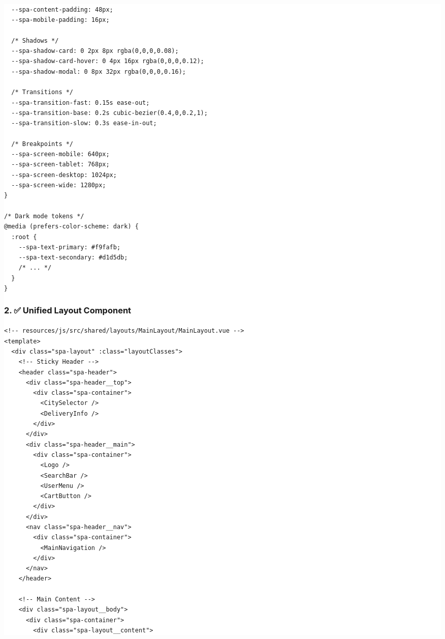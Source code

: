 ```vue
  --spa-content-padding: 48px;
  --spa-mobile-padding: 16px;
  
  /* Shadows */
  --spa-shadow-card: 0 2px 8px rgba(0,0,0,0.08);
  --spa-shadow-card-hover: 0 4px 16px rgba(0,0,0,0.12);
  --spa-shadow-modal: 0 8px 32px rgba(0,0,0,0.16);
  
  /* Transitions */
  --spa-transition-fast: 0.15s ease-out;
  --spa-transition-base: 0.2s cubic-bezier(0.4,0,0.2,1);
  --spa-transition-slow: 0.3s ease-in-out;
  
  /* Breakpoints */
  --spa-screen-mobile: 640px;
  --spa-screen-tablet: 768px;
  --spa-screen-desktop: 1024px;
  --spa-screen-wide: 1280px;
}

/* Dark mode tokens */
@media (prefers-color-scheme: dark) {
  :root {
    --spa-text-primary: #f9fafb;
    --spa-text-secondary: #d1d5db;
    /* ... */
  }
}
```

### 2. ✅ Unified Layout Component

```vue
<!-- resources/js/src/shared/layouts/MainLayout/MainLayout.vue -->
<template>
  <div class="spa-layout" :class="layoutClasses">
    <!-- Sticky Header -->
    <header class="spa-header">
      <div class="spa-header__top">
        <div class="spa-container">
          <CitySelector />
          <DeliveryInfo />
        </div>
      </div>
      <div class="spa-header__main">
        <div class="spa-container">
          <Logo />
          <SearchBar />
          <UserMenu />
          <CartButton />
        </div>
      </div>
      <nav class="spa-header__nav">
        <div class="spa-container">
          <MainNavigation />
        </div>
      </nav>
    </header>
    
    <!-- Main Content -->
    <div class="spa-layout__body">
      <div class="spa-container">
        <div class="spa-layout__content">
```